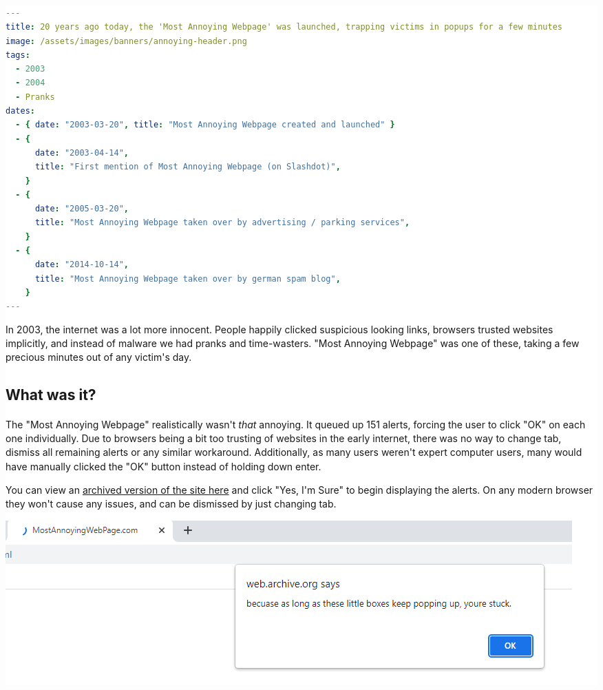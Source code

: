 ```yaml
---
title: 20 years ago today, the 'Most Annoying Webpage' was launched, trapping victims in popups for a few minutes
image: /assets/images/banners/annoying-header.png
tags:
  - 2003
  - 2004
  - Pranks
dates:
  - { date: "2003-03-20", title: "Most Annoying Webpage created and launched" }
  - {
      date: "2003-04-14",
      title: "First mention of Most Annoying Webpage (on Slashdot)",
    }
  - {
      date: "2005-03-20",
      title: "Most Annoying Webpage taken over by advertising / parking services",
    }
  - {
      date: "2014-10-14",
      title: "Most Annoying Webpage taken over by german spam blog",
    }
---
```


In 2003, the internet was a lot more innocent. People happily clicked suspicious looking links, browsers trusted websites implicitly, and instead of malware we had pranks and time-wasters. "Most Annoying Webpage" was one of these, taking a few precious minutes out of any victim's day.

## What was it?

The "Most Annoying Webpage" realistically wasn't _that_ annoying. It queued up 151 alerts, forcing the user to click "OK" on each one individually. Due to browsers being a bit too trusting of websites in the early internet, there was no way to change tab, dismiss all remaining alerts or any similar workaround. Additionally, as many users weren't expert computer users, many would have manually clicked the "OK" button instead of holding down enter.

You can view an [archived version of the site here](https://web.archive.org/web/20030402051520/http://www.mostannoyingwebpage.com/v1/) and click "Yes, I'm Sure" to begin displaying the alerts. On any modern browser they won't cause any issues, and can be dismissed by just changing tab.

[![](/assets/images/2023/annoying-example.png)](/assets/images/2023/annoying-example.png)
